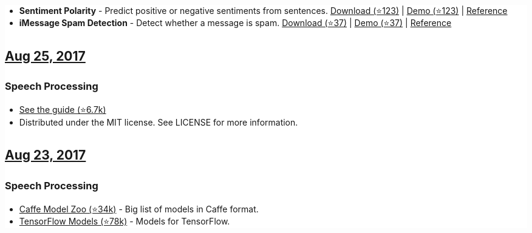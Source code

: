 *   **Sentiment Polarity** - Predict positive or negative sentiments from sentences. [Download (⭐123)](https://github.com/cocoa-ai/SentimentCoreMLDemo/raw/master/SentimentPolarity/Resources/SentimentPolarity.mlmodel) | [Demo (⭐123)](https://github.com/cocoa-ai/SentimentCoreMLDemo) | [Reference](http://boston.lti.cs.cmu.edu/classes/95-865-K/HW/HW3/)
*   **iMessage Spam Detection** - Detect whether a message is spam. [Download (⭐37)](https://github.com/gkswamy98/imessage-spam-detection/blob/master/MessageClassifier.mlmodel) | [Demo (⭐37)](https://github.com/gkswamy98/imessage-spam-detection/tree/master) | [Reference](http://www.dt.fee.unicamp.br/~tiago/smsspamcollection/)

## [Aug 25, 2017](/content/2017/08/25/README.md)

### Speech Processing

*   [See the guide (⭐6.7k)](https://github.com/likedan/Awesome-CoreML-Models/blob/master/.github/CONTRIBUTING.md)
*   Distributed under the MIT license. See LICENSE for more information.

## [Aug 23, 2017](/content/2017/08/23/README.md)

### Speech Processing

*   [Caffe Model Zoo (⭐34k)](https://github.com/BVLC/caffe/wiki/Model-Zoo) - Big list of models in Caffe format.
*   [TensorFlow Models (⭐78k)](https://github.com/tensorflow/models) - Models for TensorFlow.